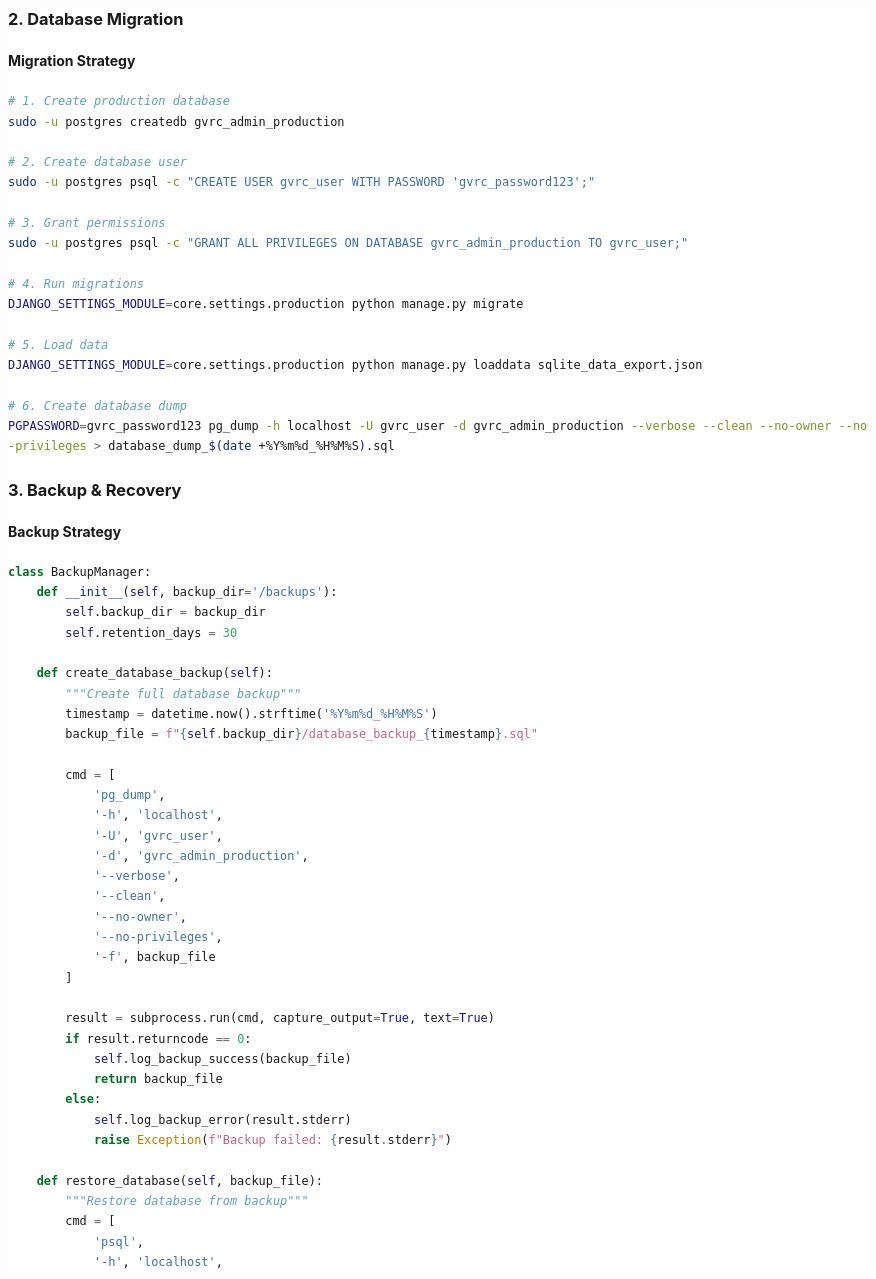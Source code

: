 ### 2. Database Migration

#### Migration Strategy
```bash
# 1. Create production database
sudo -u postgres createdb gvrc_admin_production

# 2. Create database user
sudo -u postgres psql -c "CREATE USER gvrc_user WITH PASSWORD 'gvrc_password123';"

# 3. Grant permissions
sudo -u postgres psql -c "GRANT ALL PRIVILEGES ON DATABASE gvrc_admin_production TO gvrc_user;"

# 4. Run migrations
DJANGO_SETTINGS_MODULE=core.settings.production python manage.py migrate

# 5. Load data
DJANGO_SETTINGS_MODULE=core.settings.production python manage.py loaddata sqlite_data_export.json

# 6. Create database dump
PGPASSWORD=gvrc_password123 pg_dump -h localhost -U gvrc_user -d gvrc_admin_production --verbose --clean --no-owner --no-privileges > database_dump_$(date +%Y%m%d_%H%M%S).sql
```

### 3. Backup & Recovery

#### Backup Strategy
```python
class BackupManager:
    def __init__(self, backup_dir='/backups'):
        self.backup_dir = backup_dir
        self.retention_days = 30
    
    def create_database_backup(self):
        """Create full database backup"""
        timestamp = datetime.now().strftime('%Y%m%d_%H%M%S')
        backup_file = f"{self.backup_dir}/database_backup_{timestamp}.sql"
        
        cmd = [
            'pg_dump',
            '-h', 'localhost',
            '-U', 'gvrc_user',
            '-d', 'gvrc_admin_production',
            '--verbose',
            '--clean',
            '--no-owner',
            '--no-privileges',
            '-f', backup_file
        ]
        
        result = subprocess.run(cmd, capture_output=True, text=True)
        if result.returncode == 0:
            self.log_backup_success(backup_file)
            return backup_file
        else:
            self.log_backup_error(result.stderr)
            raise Exception(f"Backup failed: {result.stderr}")
    
    def restore_database(self, backup_file):
        """Restore database from backup"""
        cmd = [
            'psql',
            '-h', 'localhost',
```